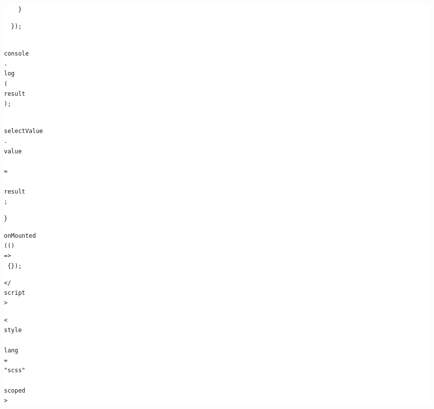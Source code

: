 ```
    }
```

```
  });
```

```
  
console
.
log
(
result
);
```

```
  
selectValue
.
value
 
=
 
result
;
```

```
}
```

```
onMounted
(() 
=>
 {});
```

```
</
script
>
```

```
<
style
 
lang
=
"scss"
 
scoped
>
```
